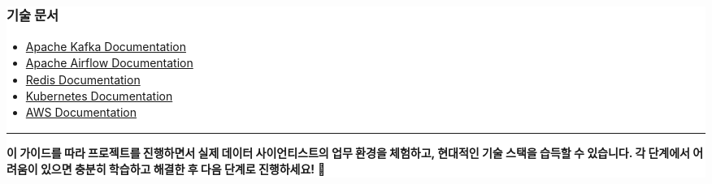 ### 기술 문서
- [Apache Kafka Documentation](https://kafka.apache.org/documentation/)
- [Apache Airflow Documentation](https://airflow.apache.org/docs/)
- [Redis Documentation](https://redis.io/documentation)
- [Kubernetes Documentation](https://kubernetes.io/docs/)
- [AWS Documentation](https://docs.aws.amazon.com/)

---

**이 가이드를 따라 프로젝트를 진행하면서 실제 데이터 사이언티스트의 업무 환경을 체험하고, 현대적인 기술 스택을 습득할 수 있습니다. 각 단계에서 어려움이 있으면 충분히 학습하고 해결한 후 다음 단계로 진행하세요!** 🚀
